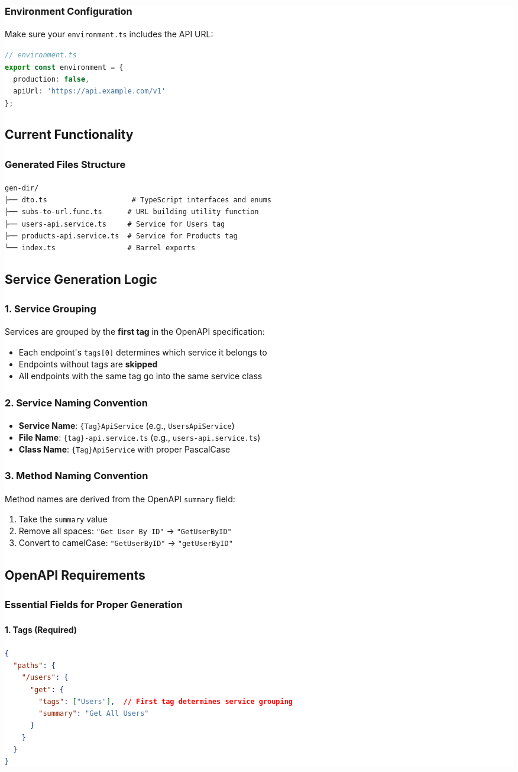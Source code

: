### Environment Configuration

Make sure your `environment.ts` includes the API URL:

```typescript
// environment.ts
export const environment = {
  production: false,
  apiUrl: 'https://api.example.com/v1'
};
```

## Current Functionality

### Generated Files Structure
```
gen-dir/
├── dto.ts                    # TypeScript interfaces and enums
├── subs-to-url.func.ts      # URL building utility function
├── users-api.service.ts     # Service for Users tag
├── products-api.service.ts  # Service for Products tag
└── index.ts                 # Barrel exports
```

## Service Generation Logic

### 1. Service Grouping
Services are grouped by the **first tag** in the OpenAPI specification:
- Each endpoint's `tags[0]` determines which service it belongs to
- Endpoints without tags are **skipped**
- All endpoints with the same tag go into the same service class

### 2. Service Naming Convention
- **Service Name**: `{Tag}ApiService` (e.g., `UsersApiService`)
- **File Name**: `{tag}-api.service.ts` (e.g., `users-api.service.ts`)
- **Class Name**: `{Tag}ApiService` with proper PascalCase

### 3. Method Naming Convention
Method names are derived from the OpenAPI `summary` field:
1. Take the `summary` value
2. Remove all spaces: `"Get User By ID"` → `"GetUserByID"`
3. Convert to camelCase: `"GetUserByID"` → `"getUserByID"`

## OpenAPI Requirements

### Essential Fields for Proper Generation

#### 1. Tags (Required)
```json
{
  "paths": {
    "/users": {
      "get": {
        "tags": ["Users"],  // First tag determines service grouping
        "summary": "Get All Users"
      }
    }
  }
}
```
